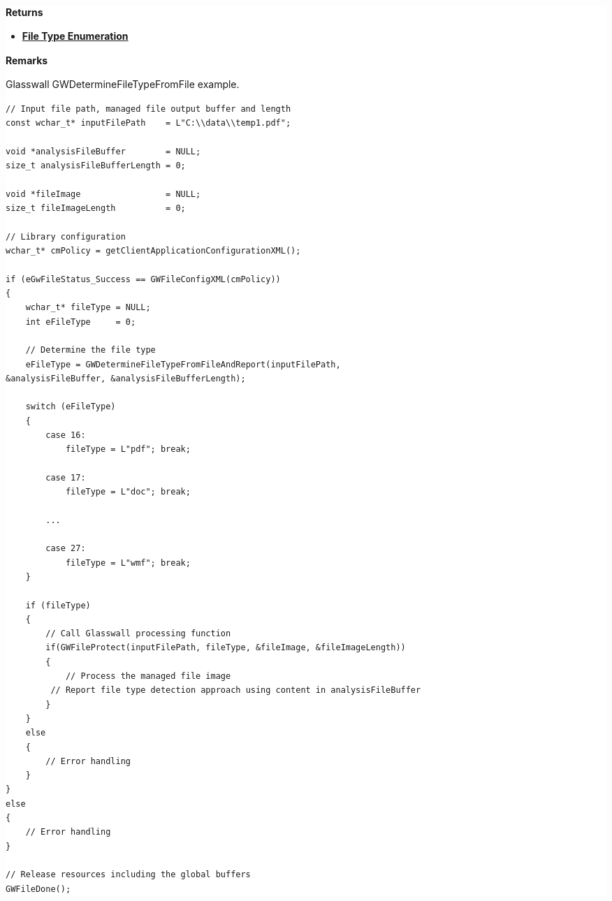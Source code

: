 **Returns**

- [**File Type Enumeration**](https://docs.glasswallsolutions.com/sdk/rebuild/Content/API/Document%20Processing%20Arguments.htm#File)

**Remarks**

Glasswall GWDetermineFileTypeFromFile example.
```
// Input file path, managed file output buffer and length
const wchar_t* inputFilePath    = L"C:\\data\\temp1.pdf";

void *analysisFileBuffer        = NULL;
size_t analysisFileBufferLength = 0;

void *fileImage                 = NULL;
size_t fileImageLength          = 0;

// Library configuration
wchar_t* cmPolicy = getClientApplicationConfigurationXML();

if (eGwFileStatus_Success == GWFileConfigXML(cmPolicy))
{
    wchar_t* fileType = NULL;
    int eFileType     = 0;

    // Determine the file type
    eFileType = GWDetermineFileTypeFromFileAndReport(inputFilePath, 
&analysisFileBuffer, &analysisFileBufferLength);

    switch (eFileType)
    {
        case 16:
            fileType = L"pdf"; break;

        case 17:
            fileType = L"doc"; break;

        ...

        case 27:
            fileType = L"wmf"; break;  
    }

    if (fileType)
    {
        // Call Glasswall processing function
        if(GWFileProtect(inputFilePath, fileType, &fileImage, &fileImageLength))
        {
            // Process the managed file image
         // Report file type detection approach using content in analysisFileBuffer
        }
    }
    else
    {
        // Error handling
    }
}
else
{
    // Error handling
}

// Release resources including the global buffers 
GWFileDone();
```